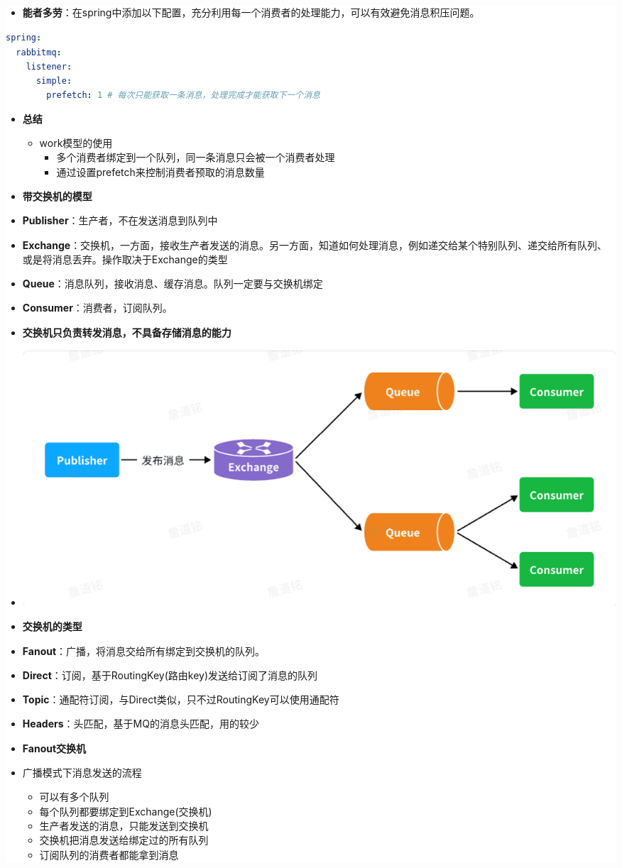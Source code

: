   - **能者多劳**：在spring中添加以下配置，充分利用每一个消费者的处理能力，可以有效避免消息积压问题。
``` yml
spring:
  rabbitmq:
    listener:
      simple:
        prefetch: 1 # 每次只能获取一条消息，处理完成才能获取下一个消息
```
- **总结**
  - work模型的使用
    - 多个消费者绑定到一个队列，同一条消息只会被一个消费者处理
    - 通过设置prefetch来控制消费者预取的消息数量
  

- **带交换机的模型**
- **Publisher**：生产者，不在发送消息到队列中
- **Exchange**：交换机，一方面，接收生产者发送的消息。另一方面，知道如何处理消息，例如递交给某个特别队列、递交给所有队列、或是将消息丢弃。操作取决于Exchange的类型
- **Queue**：消息队列，接收消息、缓存消息。队列一定要与交换机绑定
- **Consumer**：消费者，订阅队列。
- **交换机只负责转发消息，不具备存储消息的能力**
- ![带有交换机的模型](image-18.png)


- **交换机的类型**
- **Fanout**：广播，将消息交给所有绑定到交换机的队列。
- **Direct**：订阅，基于RoutingKey(路由key)发送给订阅了消息的队列
- **Topic**：通配符订阅，与Direct类似，只不过RoutingKey可以使用通配符
- **Headers**：头匹配，基于MQ的消息头匹配，用的较少


- **Fanout交换机**
- 广播模式下消息发送的流程
  - 可以有多个队列
  - 每个队列都要绑定到Exchange(交换机)
  - 生产者发送的消息，只能发送到交换机
  - 交换机把消息发送给绑定过的所有队列
  - 订阅队列的消费者都能拿到消息